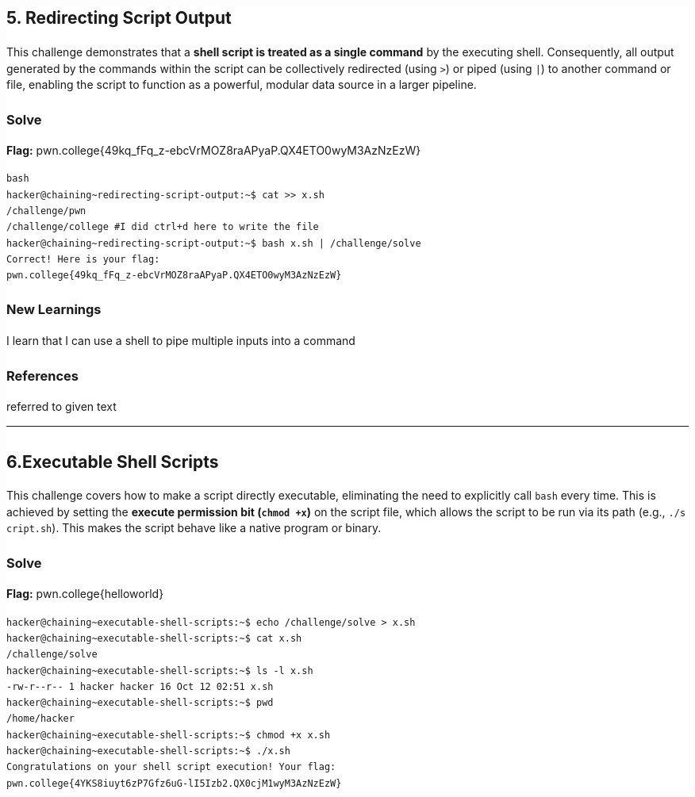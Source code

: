 
## 5. Redirecting Script Output
This challenge demonstrates that a **shell script is treated as a single command** by the executing shell. Consequently, all output generated by the commands within the script can be collectively redirected (using `>`) or piped (using `|`) to another command or file, enabling the script to function as a powerful, modular data source in a larger pipeline.

### Solve
**Flag:** pwn.college{49kq_fFq_z-ebcVrMOZ8raAPyaP.QX4ETO0wyM3AzNzEzW}

```
bash
hacker@chaining~redirecting-script-output:~$ cat >> x.sh
/challenge/pwn 
/challenge/college #I did ctrl+d here to write the file 
hacker@chaining~redirecting-script-output:~$ bash x.sh | /challenge/solve
Correct! Here is your flag:
pwn.college{49kq_fFq_z-ebcVrMOZ8raAPyaP.QX4ETO0wyM3AzNzEzW}
```

### New Learnings
I learn that I can use a shell to pipe multiple inputs into a command

### References 
referred to given text

---

## 6.Executable Shell Scripts
This challenge covers how to make a script directly executable, eliminating the need to explicitly call `bash` every time. This is achieved by setting the **execute permission bit (`chmod +x`)** on the script file, which allows the script to be run via its path (e.g., `./script.sh`). This makes the script behave like a native program or binary.

### Solve
**Flag:** pwn.college{helloworld}

```
hacker@chaining~executable-shell-scripts:~$ echo /challenge/solve > x.sh
hacker@chaining~executable-shell-scripts:~$ cat x.sh
/challenge/solve
hacker@chaining~executable-shell-scripts:~$ ls -l x.sh
-rw-r--r-- 1 hacker hacker 16 Oct 12 02:51 x.sh
hacker@chaining~executable-shell-scripts:~$ pwd
/home/hacker
hacker@chaining~executable-shell-scripts:~$ chmod +x x.sh
hacker@chaining~executable-shell-scripts:~$ ./x.sh
Congratulations on your shell script execution! Your flag:
pwn.college{4YKS8iuyt6zP7Gfz6uG-lI5Izb2.QX0cjM1wyM3AzNzEzW}
```
